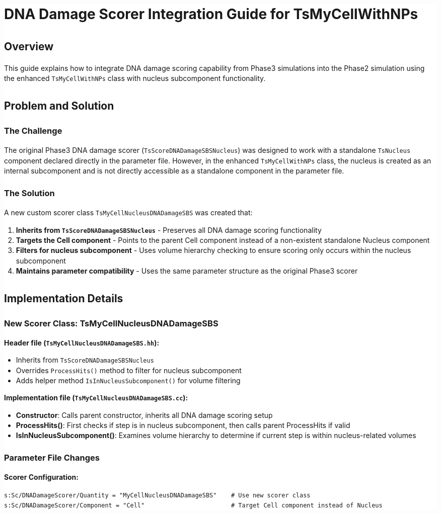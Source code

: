 # DNA Damage Scorer Integration Guide for TsMyCellWithNPs

## Overview
This guide explains how to integrate DNA damage scoring capability from Phase3 simulations into the Phase2 simulation using the enhanced `TsMyCellWithNPs` class with nucleus subcomponent functionality.

## Problem and Solution

### The Challenge
The original Phase3 DNA damage scorer (`TsScoreDNADamageSBSNucleus`) was designed to work with a standalone `TsNucleus` component declared directly in the parameter file. However, in the enhanced `TsMyCellWithNPs` class, the nucleus is created as an internal subcomponent and is not directly accessible as a standalone component in the parameter file.

### The Solution
A new custom scorer class `TsMyCellNucleusDNADamageSBS` was created that:
1. **Inherits from `TsScoreDNADamageSBSNucleus`** - Preserves all DNA damage scoring functionality
2. **Targets the Cell component** - Points to the parent Cell component instead of a non-existent standalone Nucleus component
3. **Filters for nucleus subcomponent** - Uses volume hierarchy checking to ensure scoring only occurs within the nucleus subcomponent
4. **Maintains parameter compatibility** - Uses the same parameter structure as the original Phase3 scorer

## Implementation Details

### New Scorer Class: TsMyCellNucleusDNADamageSBS

**Header file (`TsMyCellNucleusDNADamageSBS.hh`):**
- Inherits from `TsScoreDNADamageSBSNucleus`
- Overrides `ProcessHits()` method to filter for nucleus subcomponent
- Adds helper method `IsInNucleusSubcomponent()` for volume filtering

**Implementation file (`TsMyCellNucleusDNADamageSBS.cc`):**
- **Constructor**: Calls parent constructor, inherits all DNA damage scoring setup
- **ProcessHits()**: First checks if step is in nucleus subcomponent, then calls parent ProcessHits if valid
- **IsInNucleusSubcomponent()**: Examines volume hierarchy to determine if current step is within nucleus-related volumes

### Parameter File Changes

**Scorer Configuration:**
```
s:Sc/DNADamageScorer/Quantity = "MyCellNucleusDNADamageSBS"    # Use new scorer class
s:Sc/DNADamageScorer/Component = "Cell"                        # Target Cell component instead of Nucleus
```
